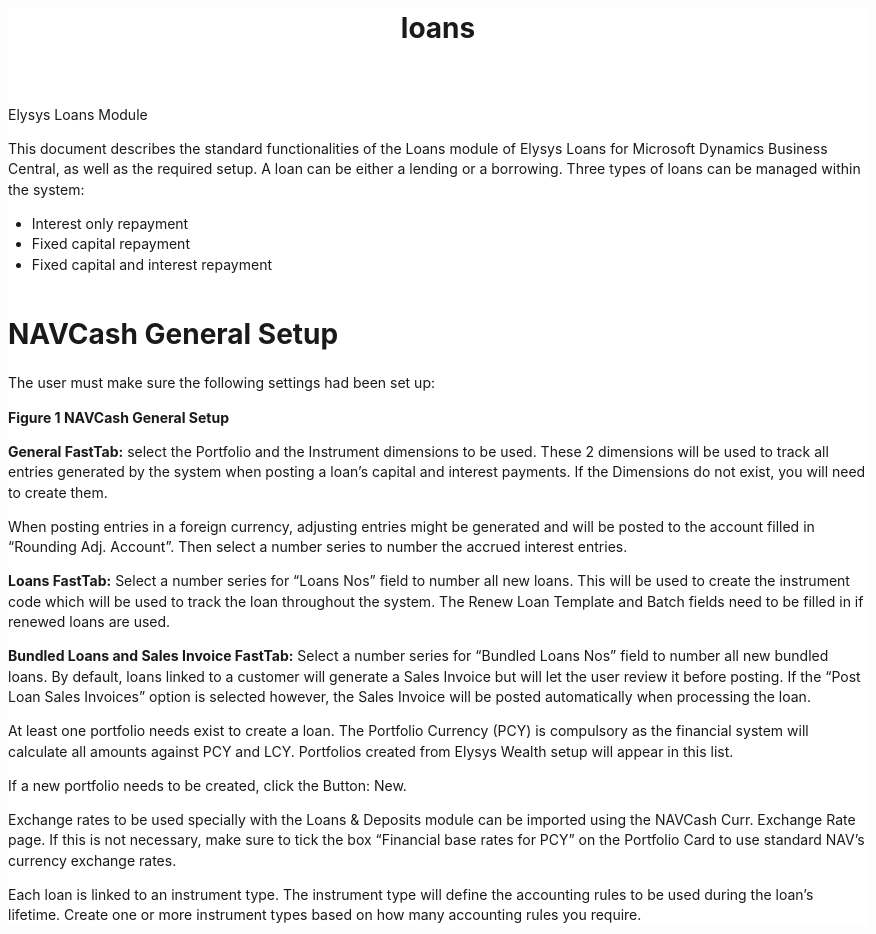 ﻿---
title: loans
permalink: /loans/
tags: 
 - Loans
 - Deposits
description: How to use Loans
---


Elysys Loans Module	

This document describes the standard functionalities of the Loans module of Elysys Loans for Microsoft Dynamics Business Central, as well as the required setup. A loan can be either a lending or a borrowing. Three types of loans can be managed within the system:

- Interest only repayment
- Fixed capital repayment
- Fixed capital and interest repayment


# NAVCash General Setup

The user must make sure the following settings had been set up: 


**Figure 1 NAVCash General Setup**

**General FastTab:** select the Portfolio and the Instrument dimensions to be used. These 2 dimensions will be used to track all entries generated by the system when posting a loan’s capital and interest payments. If the Dimensions do not exist, you will need to create them. 

When posting entries in a foreign currency, adjusting entries might be generated and will be posted to the account filled in “Rounding Adj. Account”. Then select a number series to number the accrued interest entries.

**Loans FastTab:** Select a number series for “Loans Nos” field to number all new loans. This will be used to create the instrument code which will be used to track the loan throughout the system.  The Renew Loan Template and Batch fields need to be filled in if renewed loans are used. 

**Bundled Loans and Sales Invoice FastTab:** Select a number series for “Bundled Loans Nos” field to  number all new bundled loans. By default, loans linked to a customer will generate a Sales Invoice but will let the user review it before posting. If the “Post Loan Sales Invoices” option is selected however, the Sales Invoice will be posted automatically when processing the loan.

At least one portfolio needs exist to create a loan. The Portfolio Currency (PCY) is compulsory as the financial system will calculate all amounts against PCY and LCY. Portfolios created from Elysys Wealth setup will appear in this list. 

If a new portfolio needs to be created, click the Button: New.

Exchange rates to be used specially with the Loans & Deposits module can be imported using the NAVCash Curr. Exchange Rate page. If this is not necessary, make sure to tick the box “Financial base rates for PCY” on the Portfolio Card to use standard NAV’s currency exchange rates.

Each loan is linked to an instrument type. The instrument type will define the accounting rules to be used during the loan’s lifetime. Create one or more instrument types based on how many accounting rules you require.
